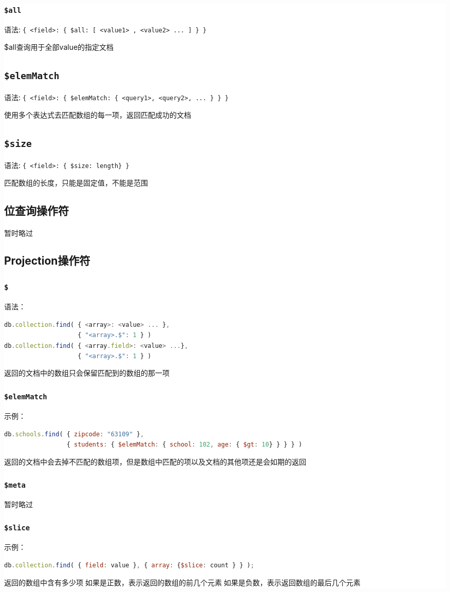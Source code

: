 
### `$all`
语法: `{ <field>: { $all: [ <value1> , <value2> ... ] } }`

$all查询用于全部value的指定文档

## `$elemMatch`
语法: `{ <field>: { $elemMatch: { <query1>, <query2>, ... } } }`

使用多个表达式去匹配数组的每一项，返回匹配成功的文档


## `$size`
语法: `{ <field>: { $size: length} }`

匹配数组的长度，只能是固定值，不能是范围


## 位查询操作符

暂时略过

## Projection操作符

### `$`

语法：
```javascript
db.collection.find( { <array>: <value> ... },
                    { "<array>.$": 1 } )
db.collection.find( { <array.field>: <value> ...},
                    { "<array>.$": 1 } )
```
返回的文档中的数组只会保留匹配到的数组的那一项


### `$elemMatch`

示例：

```javascript
db.schools.find( { zipcode: "63109" },
                 { students: { $elemMatch: { school: 102, age: { $gt: 10} } } } )
```

返回的文档中会去掉不匹配的数组项，但是数组中匹配的项以及文档的其他项还是会如期的返回



### `$meta`

暂时略过

### `$slice`

示例：

```javascript
db.collection.find( { field: value }, { array: {$slice: count } } );
```

返回的数组中含有多少项
如果是正数，表示返回的数组的前几个元素
如果是负数，表示返回数组的最后几个元素




 